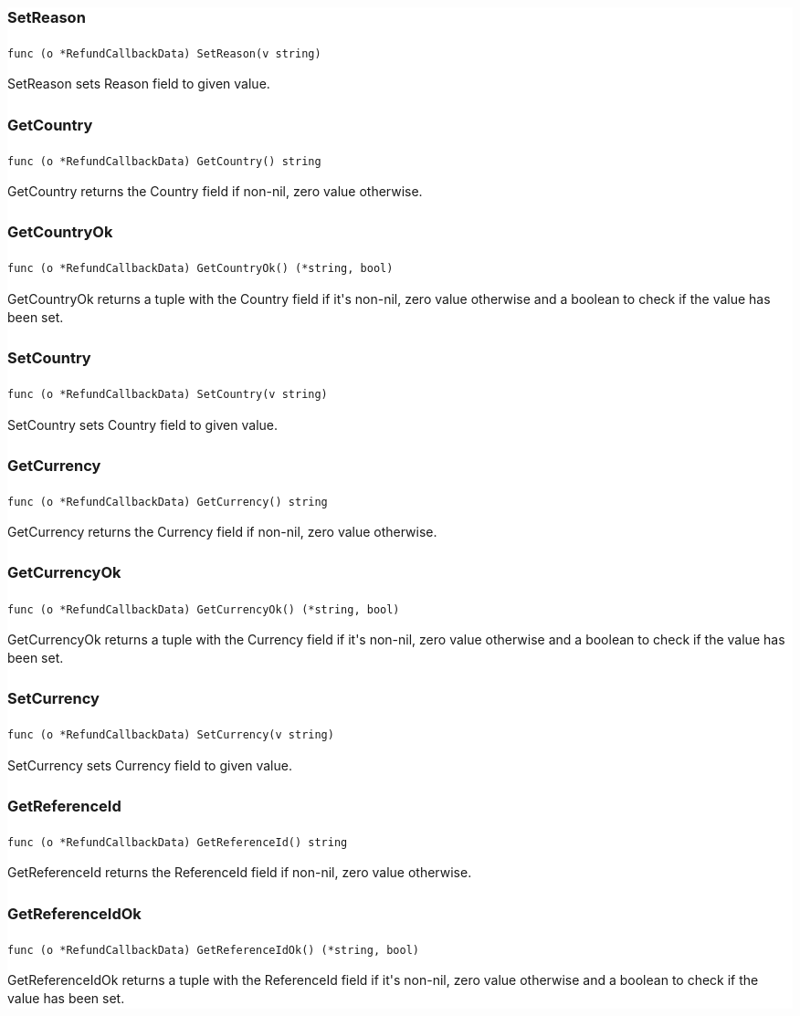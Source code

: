 ### SetReason

`func (o *RefundCallbackData) SetReason(v string)`

SetReason sets Reason field to given value.


### GetCountry

`func (o *RefundCallbackData) GetCountry() string`

GetCountry returns the Country field if non-nil, zero value otherwise.

### GetCountryOk

`func (o *RefundCallbackData) GetCountryOk() (*string, bool)`

GetCountryOk returns a tuple with the Country field if it's non-nil, zero value otherwise
and a boolean to check if the value has been set.

### SetCountry

`func (o *RefundCallbackData) SetCountry(v string)`

SetCountry sets Country field to given value.


### GetCurrency

`func (o *RefundCallbackData) GetCurrency() string`

GetCurrency returns the Currency field if non-nil, zero value otherwise.

### GetCurrencyOk

`func (o *RefundCallbackData) GetCurrencyOk() (*string, bool)`

GetCurrencyOk returns a tuple with the Currency field if it's non-nil, zero value otherwise
and a boolean to check if the value has been set.

### SetCurrency

`func (o *RefundCallbackData) SetCurrency(v string)`

SetCurrency sets Currency field to given value.


### GetReferenceId

`func (o *RefundCallbackData) GetReferenceId() string`

GetReferenceId returns the ReferenceId field if non-nil, zero value otherwise.

### GetReferenceIdOk

`func (o *RefundCallbackData) GetReferenceIdOk() (*string, bool)`

GetReferenceIdOk returns a tuple with the ReferenceId field if it's non-nil, zero value otherwise
and a boolean to check if the value has been set.
